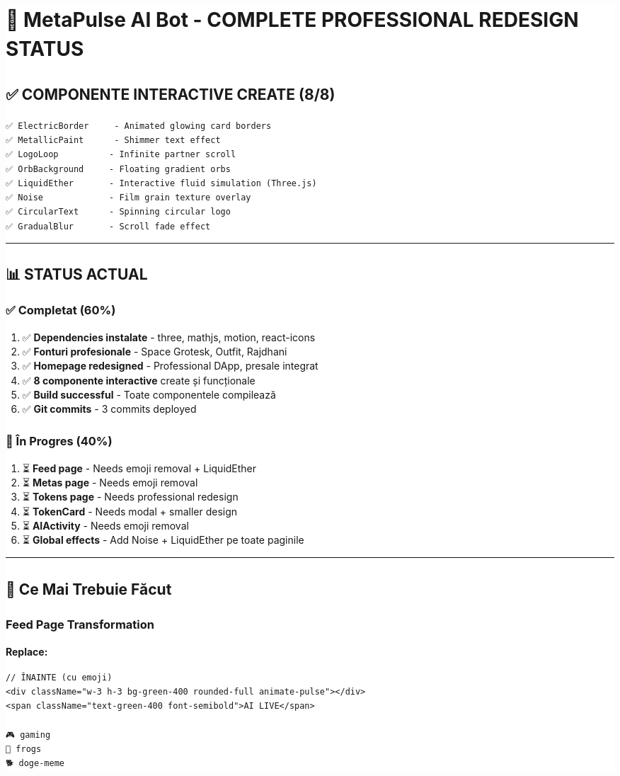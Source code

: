 # 🎊 MetaPulse AI Bot - COMPLETE PROFESSIONAL REDESIGN STATUS

## ✅ COMPONENTE INTERACTIVE CREATE (8/8)

```
✅ ElectricBorder     - Animated glowing card borders
✅ MetallicPaint      - Shimmer text effect
✅ LogoLoop          - Infinite partner scroll
✅ OrbBackground     - Floating gradient orbs
✅ LiquidEther       - Interactive fluid simulation (Three.js)
✅ Noise             - Film grain texture overlay
✅ CircularText      - Spinning circular logo
✅ GradualBlur       - Scroll fade effect
```

---

## 📊 STATUS ACTUAL

### ✅ Completat (60%)
1. ✅ **Dependencies instalate** - three, mathjs, motion, react-icons
2. ✅ **Fonturi profesionale** - Space Grotesk, Outfit, Rajdhani
3. ✅ **Homepage redesigned** - Professional DApp, presale integrat
4. ✅ **8 componente interactive** create și funcționale
5. ✅ **Build successful** - Toate componentele compilează
6. ✅ **Git commits** - 3 commits deployed

### 🚧 În Progres (40%)
1. ⏳ **Feed page** - Needs emoji removal + LiquidEther
2. ⏳ **Metas page** - Needs emoji removal
3. ⏳ **Tokens page** - Needs professional redesign
4. ⏳ **TokenCard** - Needs modal + smaller design
5. ⏳ **AIActivity** - Needs emoji removal
6. ⏳ **Global effects** - Add Noise + LiquidEther pe toate paginile

---

## 🎯 Ce Mai Trebuie Făcut

### Feed Page Transformation

**Replace:**
```tsx
// ÎNAINTE (cu emoji)
<div className="w-3 h-3 bg-green-400 rounded-full animate-pulse"></div>
<span className="text-green-400 font-semibold">AI LIVE</span>

🎮 gaming
🐸 frogs  
🐕 doge-meme
```

